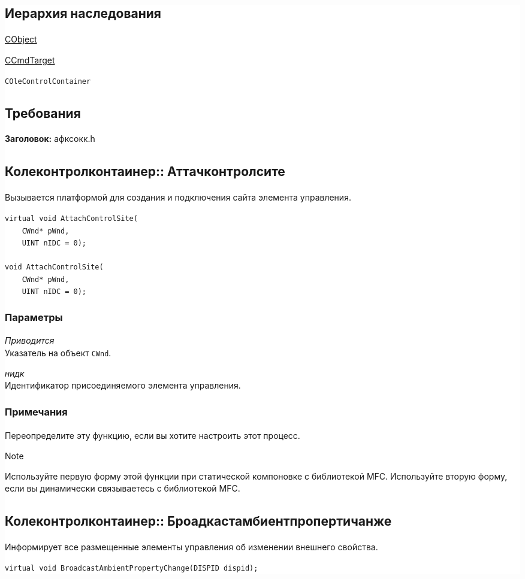 ## <a name="inheritance-hierarchy"></a>Иерархия наследования

[CObject](../../mfc/reference/cobject-class.md)

[CCmdTarget](../../mfc/reference/ccmdtarget-class.md)

`COleControlContainer`

## <a name="requirements"></a>Требования

**Заголовок:** афксокк.h

## <a name="colecontrolcontainerattachcontrolsite"></a><a name="attachcontrolsite"></a>Колеконтролконтаинер:: Аттачконтролсите

Вызывается платформой для создания и подключения сайта элемента управления.

```
virtual void AttachControlSite(
    CWnd* pWnd,
    UINT nIDC = 0);

void AttachControlSite(
    CWnd* pWnd,
    UINT nIDC = 0);
```

### <a name="parameters"></a>Параметры

*Приводится*<br/>
Указатель на объект `CWnd`.

*нидк*<br/>
Идентификатор присоединяемого элемента управления.

### <a name="remarks"></a>Примечания

Переопределите эту функцию, если вы хотите настроить этот процесс.

> [!NOTE]
> Используйте первую форму этой функции при статической компоновке с библиотекой MFC. Используйте вторую форму, если вы динамически связываетесь с библиотекой MFC.

## <a name="colecontrolcontainerbroadcastambientpropertychange"></a><a name="broadcastambientpropertychange"></a>Колеконтролконтаинер:: Броадкастамбиентпропертичанже

Информирует все размещенные элементы управления об изменении внешнего свойства.

```
virtual void BroadcastAmbientPropertyChange(DISPID dispid);
```
